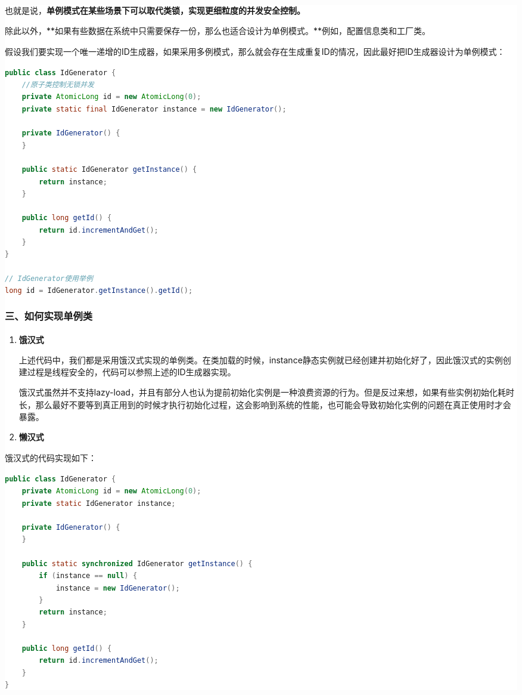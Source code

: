 也就是说，**单例模式在某些场景下可以取代类锁，实现更细粒度的并发安全控制。**



除此以外，**如果有些数据在系统中只需要保存一份，那么也适合设计为单例模式。**例如，配置信息类和工厂类。

假设我们要实现一个唯一递增的ID生成器，如果采用多例模式，那么就会存在生成重复ID的情况，因此最好把ID生成器设计为单例模式：

```java
public class IdGenerator {
	//原子类控制无锁并发
    private AtomicLong id = new AtomicLong(0);
    private static final IdGenerator instance = new IdGenerator();
    
    private IdGenerator() {
    }
    
    public static IdGenerator getInstance() {
        return instance;
    }
    
    public long getId() { 
        return id.incrementAndGet();
    }
}

// IdGenerator使用举例
long id = IdGenerator.getInstance().getId();
```



### 三、如何实现单例类

1. **饿汉式**

   上述代码中，我们都是采用饿汉式实现的单例类。在类加载的时候，instance静态实例就已经创建并初始化好了，因此饿汉式的实例创建过程是线程安全的，代码可以参照上述的ID生成器实现。

   饿汉式虽然并不支持lazy-load，并且有部分人也认为提前初始化实例是一种浪费资源的行为。但是反过来想，如果有些实例初始化耗时长，那么最好不要等到真正用到的时候才执行初始化过程，这会影响到系统的性能，也可能会导致初始化实例的问题在真正使用时才会暴露。

2. **懒汉式**

  饿汉式的代码实现如下：

  ```java
  public class IdGenerator { 
      private AtomicLong id = new AtomicLong(0);
      private static IdGenerator instance;
      
      private IdGenerator() {
      }
      
      public static synchronized IdGenerator getInstance() {
          if (instance == null) {
              instance = new IdGenerator();
          }
          return instance;
      }
      
      public long getId() { 
          return id.incrementAndGet();
      }
  }
  ```
  